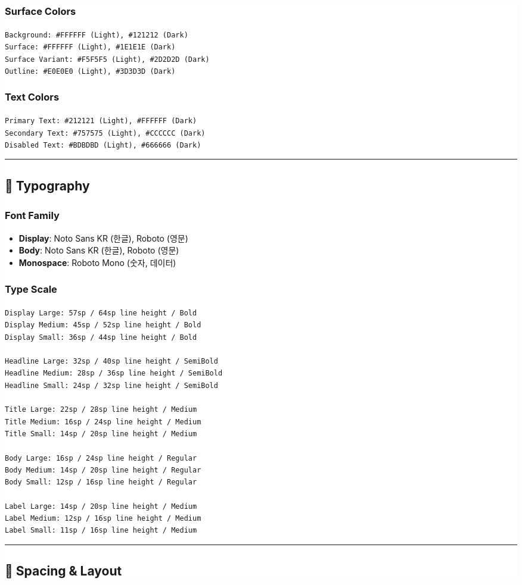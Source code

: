 ### Surface Colors
```
Background: #FFFFFF (Light), #121212 (Dark)
Surface: #FFFFFF (Light), #1E1E1E (Dark)
Surface Variant: #F5F5F5 (Light), #2D2D2D (Dark)
Outline: #E0E0E0 (Light), #3D3D3D (Dark)
```

### Text Colors
```
Primary Text: #212121 (Light), #FFFFFF (Dark)
Secondary Text: #757575 (Light), #CCCCCC (Dark)
Disabled Text: #BDBDBD (Light), #666666 (Dark)
```

---

## 📝 Typography

### Font Family
- **Display**: Noto Sans KR (한글), Roboto (영문)
- **Body**: Noto Sans KR (한글), Roboto (영문)  
- **Monospace**: Roboto Mono (숫자, 데이터)

### Type Scale
```
Display Large: 57sp / 64sp line height / Bold
Display Medium: 45sp / 52sp line height / Bold
Display Small: 36sp / 44sp line height / Bold

Headline Large: 32sp / 40sp line height / SemiBold
Headline Medium: 28sp / 36sp line height / SemiBold
Headline Small: 24sp / 32sp line height / SemiBold

Title Large: 22sp / 28sp line height / Medium
Title Medium: 16sp / 24sp line height / Medium
Title Small: 14sp / 20sp line height / Medium

Body Large: 16sp / 24sp line height / Regular
Body Medium: 14sp / 20sp line height / Regular
Body Small: 12sp / 16sp line height / Regular

Label Large: 14sp / 20sp line height / Medium
Label Medium: 12sp / 16sp line height / Medium
Label Small: 11sp / 16sp line height / Medium
```

---

## 📐 Spacing & Layout

